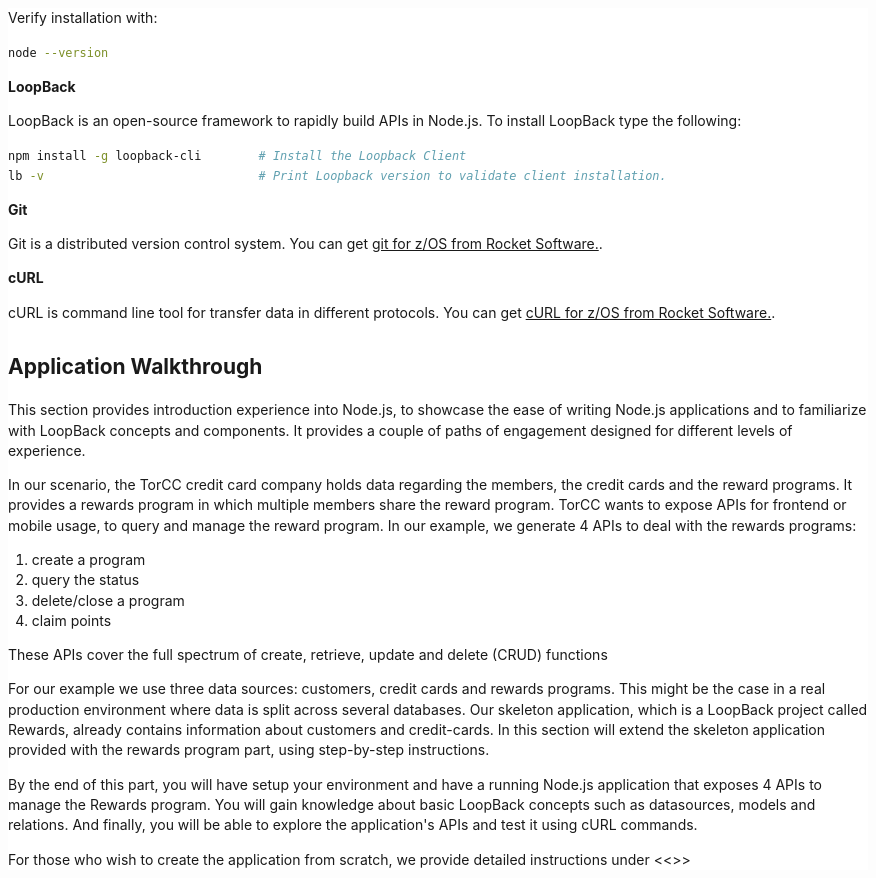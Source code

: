 Verify installation with:

```bash
node --version
```

**LoopBack**

LoopBack is an open-source framework to rapidly build APIs in Node.js. To install LoopBack type the following:

```bash
npm install -g loopback-cli        # Install the Loopback Client
lb -v                              # Print Loopback version to validate client installation.
```

**Git**

Git is a distributed version control system. You can get [git for z/OS from Rocket Software.](http://www.rocketsoftware.com/zos-open-source/tools).

**cURL**

cURL is command line tool for transfer data in different protocols. You can get [cURL for z/OS from Rocket Software.](http://www.rocketsoftware.com/zos-open-source/tools).

## Application Walkthrough

This section provides introduction experience into Node.js, to showcase the ease of writing Node.js applications and to familiarize with LoopBack concepts and components. It provides a couple of paths of engagement designed for different levels of experience.

In our scenario, the TorCC credit card company holds data regarding the members, the credit cards and the reward programs. It provides a rewards program in which multiple members share the reward program. TorCC wants to expose APIs for frontend or mobile usage, to query and manage the reward program. In our example, we generate 4 APIs to deal with the rewards programs:

1. create a program
2. query the status
3. delete/close a program
4. claim points

These APIs cover the full spectrum of create, retrieve, update and delete (CRUD) functions

For our example we use three data sources: customers, credit cards and rewards programs. This might be the case in a real production environment where data is split across several databases. Our skeleton application, which is a LoopBack project called Rewards, already contains information about customers and credit-cards. In this section will extend the skeleton application provided with the rewards program part, using step-by-step instructions.

By the end of this part, you will have setup your environment and have a running Node.js application that exposes 4 APIs to manage the Rewards program.  You will gain knowledge about basic LoopBack concepts such as datasources, models and relations. And finally, you will be able to explore the application's APIs and test it using cURL commands.

For those who wish to create the application from scratch, we provide detailed instructions under <<<part B>>>
